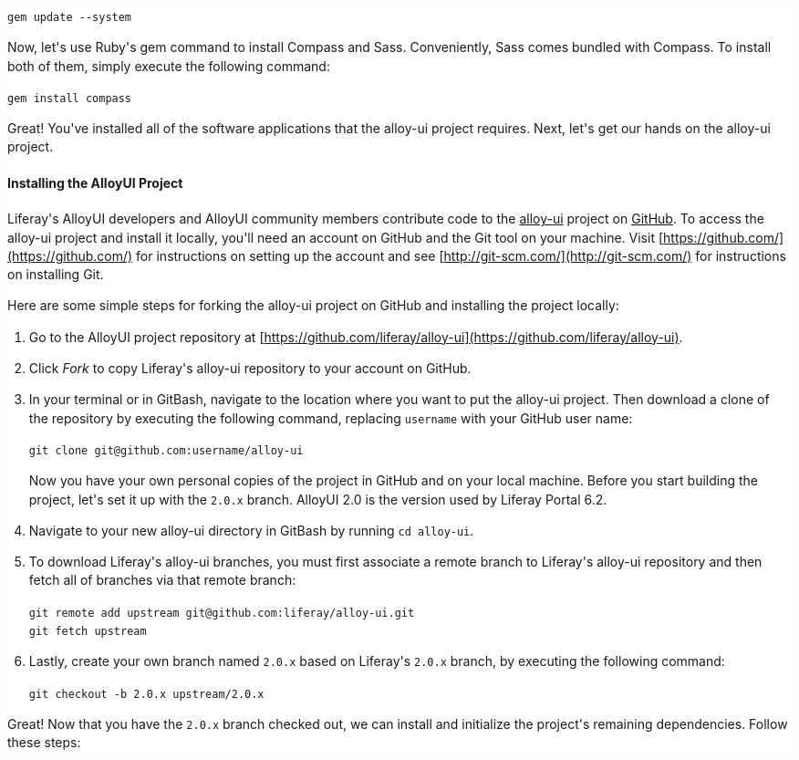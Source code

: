     gem update --system

Now, let's use Ruby's gem command to install Compass and Sass. Conveniently,
Sass comes bundled with Compass. To install both of them, simply execute the
following command: 

    gem install compass

Great! You've installed all of the software applications that the alloy-ui
project requires. Next, let's get our hands on the alloy-ui project. 

#### Installing the AlloyUI Project [](id=install-the-alloyui-project-liferay-portal-6-2-dev-guide-11-en)

Liferay's AlloyUI developers and AlloyUI community members contribute code to
the [alloy-ui](https://github.com/liferay/alloy-ui) project on
[GitHub](https://github.com/). To access the alloy-ui project and install it
locally, you'll need an account on GitHub and the Git tool on your machine.
Visit [https://github.com/](https://github.com/) for instructions on setting up
the account and see [http://git-scm.com/](http://git-scm.com/) for instructions
on installing Git. 

Here are some simple steps for forking the alloy-ui project on GitHub and
installing the project locally: 

1.  Go to the AlloyUI project repository at
    [https://github.com/liferay/alloy-ui](https://github.com/liferay/alloy-ui).

2.  Click *Fork* to copy Liferay's alloy-ui repository to your account on
    GitHub. 

3.  In your terminal or in GitBash, navigate to the location where you want to
    put the alloy-ui project. Then download a clone of the repository by
    executing the following  command, replacing `username` with your GitHub user
    name: 

        git clone git@github.com:username/alloy-ui

    Now you have your own personal copies of the project in GitHub and on your
    local machine. Before you start building the project, let's set it up with
    the `2.0.x` branch. AlloyUI 2.0 is the version used by Liferay Portal 6.2.  

4.  Navigate to your new alloy-ui directory in GitBash by running `cd alloy-ui`.

5.  To download Liferay's alloy-ui branches, you must first associate a remote
    branch to Liferay's alloy-ui repository and then fetch all of branches via
    that remote branch: 

        git remote add upstream git@github.com:liferay/alloy-ui.git
        git fetch upstream

6.  Lastly, create your own branch named `2.0.x` based on Liferay's `2.0.x`
    branch, by executing the following command:

        git checkout -b 2.0.x upstream/2.0.x

Great! Now that you have the `2.0.x` branch checked out, we can install and
initialize the project's remaining dependencies. Follow these steps:
